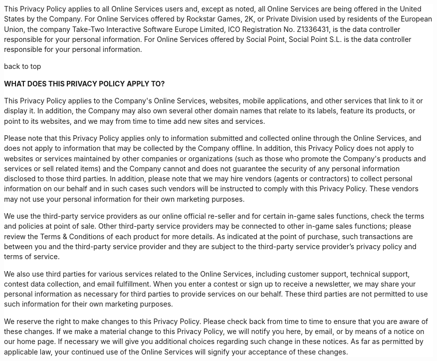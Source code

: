 This Privacy Policy applies to all Online Services users and, except as noted,
all Online Services are being offered in the United States by the Company. For
Online Services offered by Rockstar Games, 2K, or Private Division used by
residents of the European Union, the company Take-Two Interactive Software
Europe Limited, ICO Registration No. Z1336431, is the data controller
responsible for your personal information. For Online Services offered by
Social Point, Social Point S.L. is the data controller responsible for your
personal information.

back to top

**WHAT DOES THIS PRIVACY POLICY APPLY TO?**

This Privacy Policy applies to the Company's Online Services, websites, mobile
applications, and other services that link to it or display it. In addition,
the Company may also own several other domain names that relate to its labels,
feature its products, or point to its websites, and we may from time to time
add new sites and services.  
  
Please note that this Privacy Policy applies only to information submitted and
collected online through the Online Services, and does not apply to
information that may be collected by the Company offline. In addition, this
Privacy Policy does not apply to websites or services maintained by other
companies or organizations (such as those who promote the Company's products
and services or sell related items) and the Company cannot and does not
guarantee the security of any personal information disclosed to those third
parties. In addition, please note that we may hire vendors (agents or
contractors) to collect personal information on our behalf and in such cases
such vendors will be instructed to comply with this Privacy Policy. These
vendors may not use your personal information for their own marketing
purposes.  
  
We use the third-party service providers as our online official re-seller and
for certain in-game sales functions, check the terms and policies at point of
sale. Other third-party service providers may be connected to other in-game
sales functions; please review the Terms  & Conditions of each product for
more details. As indicated at the point of purchase, such transactions are
between you and the third-party service provider and they are subject to the
third-party service provider’s privacy policy and terms of service.  
  
We also use third parties for various services related to the Online Services,
including customer support, technical support, contest data collection, and
email fulfillment. When you enter a contest or sign up to receive a
newsletter, we may share your personal information as necessary for third
parties to provide services on our behalf. These third parties are not
permitted to use such information for their own marketing purposes.  
  
We reserve the right to make changes to this Privacy Policy. Please check back
from time to time to ensure that you are aware of these changes. If we make a
material change to this Privacy Policy, we will notify you here, by email, or
by means of a notice on our home page. If necessary we will give you
additional choices regarding such change in these notices. As far as permitted
by applicable law, your continued use of the Online Services will signify your
acceptance of these changes.  
  